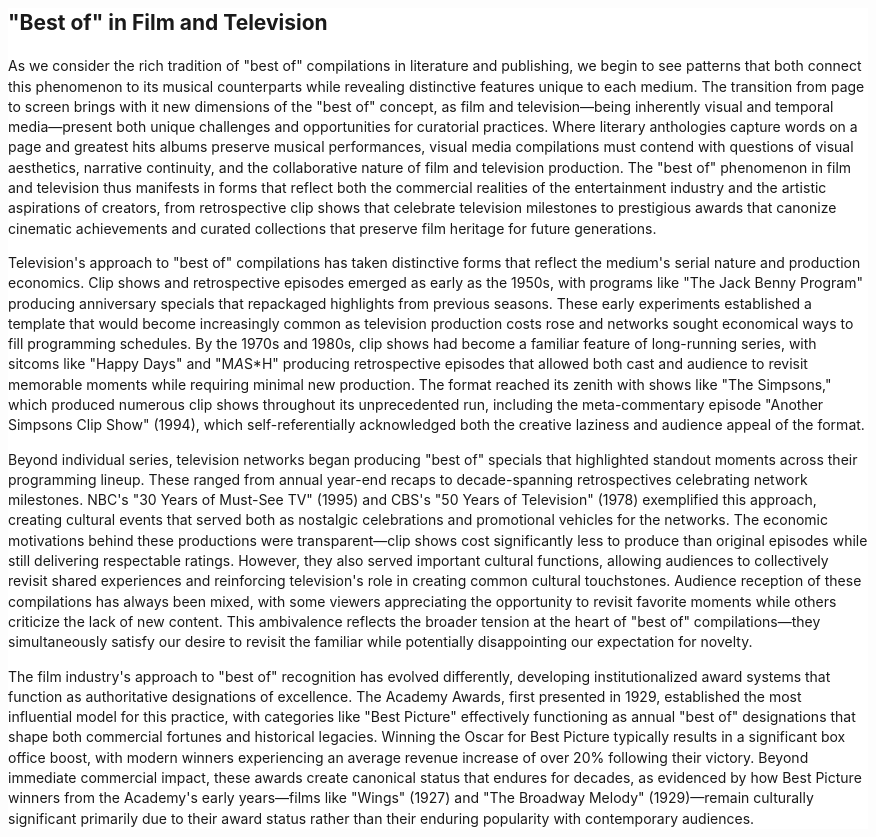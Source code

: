 ## "Best of" in Film and Television

As we consider the rich tradition of "best of" compilations in literature and publishing, we begin to see patterns that both connect this phenomenon to its musical counterparts while revealing distinctive features unique to each medium. The transition from page to screen brings with it new dimensions of the "best of" concept, as film and television—being inherently visual and temporal media—present both unique challenges and opportunities for curatorial practices. Where literary anthologies capture words on a page and greatest hits albums preserve musical performances, visual media compilations must contend with questions of visual aesthetics, narrative continuity, and the collaborative nature of film and television production. The "best of" phenomenon in film and television thus manifests in forms that reflect both the commercial realities of the entertainment industry and the artistic aspirations of creators, from retrospective clip shows that celebrate television milestones to prestigious awards that canonize cinematic achievements and curated collections that preserve film heritage for future generations.

Television's approach to "best of" compilations has taken distinctive forms that reflect the medium's serial nature and production economics. Clip shows and retrospective episodes emerged as early as the 1950s, with programs like "The Jack Benny Program" producing anniversary specials that repackaged highlights from previous seasons. These early experiments established a template that would become increasingly common as television production costs rose and networks sought economical ways to fill programming schedules. By the 1970s and 1980s, clip shows had become a familiar feature of long-running series, with sitcoms like "Happy Days" and "M*A*S*H" producing retrospective episodes that allowed both cast and audience to revisit memorable moments while requiring minimal new production. The format reached its zenith with shows like "The Simpsons," which produced numerous clip shows throughout its unprecedented run, including the meta-commentary episode "Another Simpsons Clip Show" (1994), which self-referentially acknowledged both the creative laziness and audience appeal of the format.

Beyond individual series, television networks began producing "best of" specials that highlighted standout moments across their programming lineup. These ranged from annual year-end recaps to decade-spanning retrospectives celebrating network milestones. NBC's "30 Years of Must-See TV" (1995) and CBS's "50 Years of Television" (1978) exemplified this approach, creating cultural events that served both as nostalgic celebrations and promotional vehicles for the networks. The economic motivations behind these productions were transparent—clip shows cost significantly less to produce than original episodes while still delivering respectable ratings. However, they also served important cultural functions, allowing audiences to collectively revisit shared experiences and reinforcing television's role in creating common cultural touchstones. Audience reception of these compilations has always been mixed, with some viewers appreciating the opportunity to revisit favorite moments while others criticize the lack of new content. This ambivalence reflects the broader tension at the heart of "best of" compilations—they simultaneously satisfy our desire to revisit the familiar while potentially disappointing our expectation for novelty.

The film industry's approach to "best of" recognition has evolved differently, developing institutionalized award systems that function as authoritative designations of excellence. The Academy Awards, first presented in 1929, established the most influential model for this practice, with categories like "Best Picture" effectively functioning as annual "best of" designations that shape both commercial fortunes and historical legacies. Winning the Oscar for Best Picture typically results in a significant box office boost, with modern winners experiencing an average revenue increase of over 20% following their victory. Beyond immediate commercial impact, these awards create canonical status that endures for decades, as evidenced by how Best Picture winners from the Academy's early years—films like "Wings" (1927) and "The Broadway Melody" (1929)—remain culturally significant primarily due to their award status rather than their enduring popularity with contemporary audiences.
